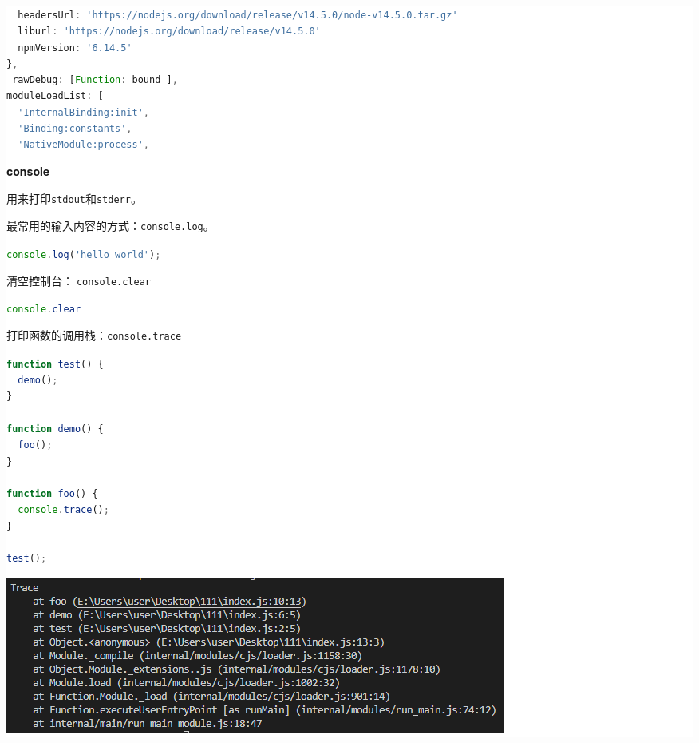 ```js
  headersUrl: 'https://nodejs.org/download/release/v14.5.0/node-v14.5.0.tar.gz'
  liburl: 'https://nodejs.org/download/release/v14.5.0'
  npmVersion: '6.14.5'
},
_rawDebug: [Function: bound ],
moduleLoadList: [
  'InternalBinding:init',
  'Binding:constants',
  'NativeModule:process',
```

**console**

用来打印`stdout`和`stderr`。

最常用的输入内容的方式：`console.log`。

```js
console.log('hello world');
```
清空控制台： `console.clear`

```js
console.clear
```
打印函数的调用栈：`console.trace`

```js
function test() {
  demo();
}

function demo() {
  foo();
}

function foo() {
  console.trace();
}

test();
```

![console.trace去打印函数的调用栈](../images/nodejs/nodejs有哪些全局对象/1.png)
